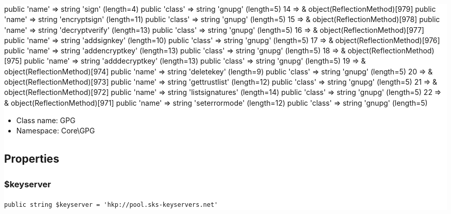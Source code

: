 public 'name' => string 'sign' (length=4)
public 'class' => string 'gnupg' (length=5)
14 => &
object(ReflectionMethod)[979]
public 'name' => string 'encryptsign' (length=11)
public 'class' => string 'gnupg' (length=5)
15 => &
object(ReflectionMethod)[978]
public 'name' => string 'decryptverify' (length=13)
public 'class' => string 'gnupg' (length=5)
16 => &
object(ReflectionMethod)[977]
public 'name' => string 'addsignkey' (length=10)
public 'class' => string 'gnupg' (length=5)
17 => &
object(ReflectionMethod)[976]
public 'name' => string 'addencryptkey' (length=13)
public 'class' => string 'gnupg' (length=5)
18 => &
object(ReflectionMethod)[975]
public 'name' => string 'adddecryptkey' (length=13)
public 'class' => string 'gnupg' (length=5)
19 => &
object(ReflectionMethod)[974]
public 'name' => string 'deletekey' (length=9)
public 'class' => string 'gnupg' (length=5)
20 => &
object(ReflectionMethod)[973]
public 'name' => string 'gettrustlist' (length=12)
public 'class' => string 'gnupg' (length=5)
21 => &
object(ReflectionMethod)[972]
public 'name' => string 'listsignatures' (length=14)
public 'class' => string 'gnupg' (length=5)
22 => &
object(ReflectionMethod)[971]
public 'name' => string 'seterrormode' (length=12)
public 'class' => string 'gnupg' (length=5)


* Class name: GPG
* Namespace: Core\GPG





Properties
----------


### $keyserver

    public string $keyserver = 'hkp://pool.sks-keyservers.net'
